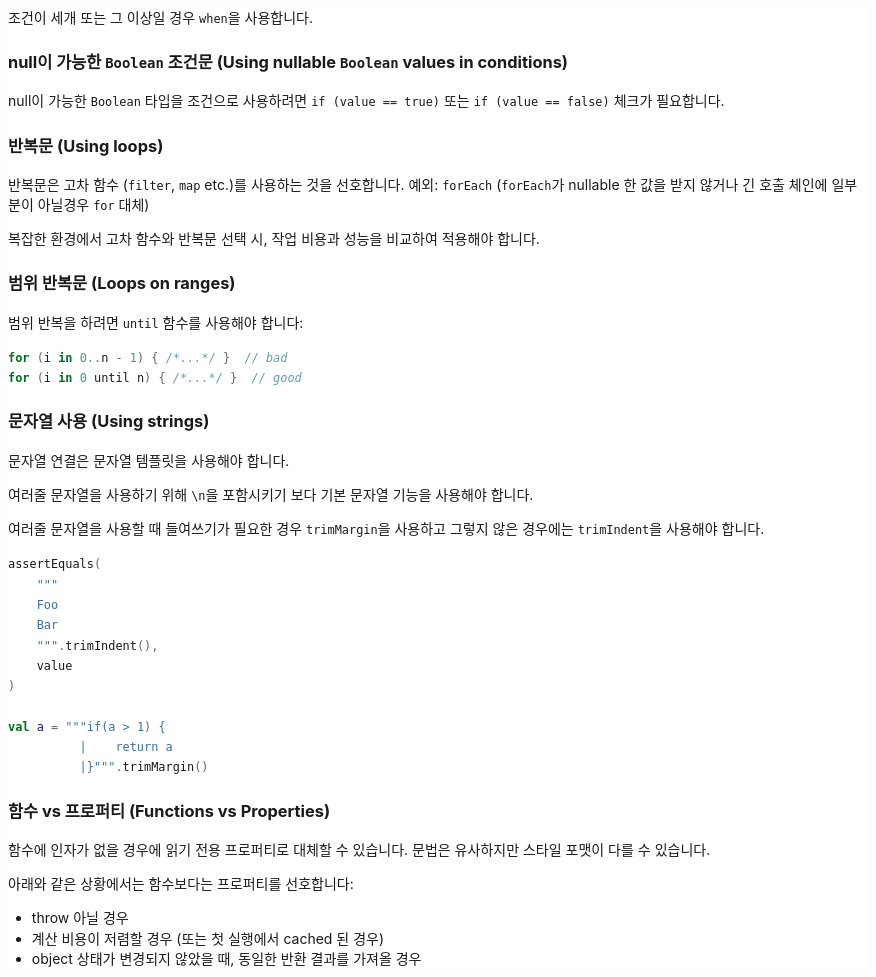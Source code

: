 조건이 세개 또는 그 이상일 경우 `when`을 사용합니다.

### null이 가능한 `Boolean` 조건문 (Using nullable `Boolean` values in conditions)

null이 가능한 `Boolean` 타입을 조건으로 사용하려면 `if (value == true)` 또는 `if (value == false)` 체크가 필요합니다.

### 반복문 (Using loops)

반복문은 고차 함수 (`filter`, `map` etc.)를 사용하는 것을 선호합니다.
예외: `forEach` (`forEach`가 nullable 한 값을 받지 않거나 긴 호출 체인에 일부분이 아닐경우 `for` 대체)

복잡한 환경에서 고차 함수와 반복문 선택 시, 작업 비용과 성능을 비교하여 적용해야 합니다.

### 범위 반복문 (Loops on ranges)

범위 반복을 하려면 `until` 함수를 사용해야 합니다:

```kotlin
for (i in 0..n - 1) { /*...*/ }  // bad
for (i in 0 until n) { /*...*/ }  // good
```

### 문자열 사용 (Using strings)

문자열 연결은 문자열 템플릿을 사용해야 합니다.

여러줄 문자열을 사용하기 위해 `\n`을 포함시키기 보다 기본 문자열 기능을 사용해야 합니다.

여러줄 문자열을 사용할 때 들여쓰기가 필요한 경우 `trimMargin`을 사용하고 그렇지 않은 경우에는 `trimIndent`을 사용해야 합니다.

```kotlin
assertEquals(
    """
    Foo
    Bar
    """.trimIndent(), 
    value
)

val a = """if(a > 1) {
          |    return a
          |}""".trimMargin()
```

### 함수 vs 프로퍼티 (Functions vs Properties)

함수에 인자가 없을 경우에 읽기 전용 프로퍼티로 대체할 수 있습니다.
문법은 유사하지만 스타일 포맷이 다를 수 있습니다.

아래와 같은 상황에서는 함수보다는 프로퍼티를 선호합니다:

* throw 아닐 경우
* 계산 비용이 저렴할 경우 (또는 첫 실행에서 cached 된 경우)
* object 상태가 변경되지 않았을 때, 동일한 반환 결과를 가져올 경우
